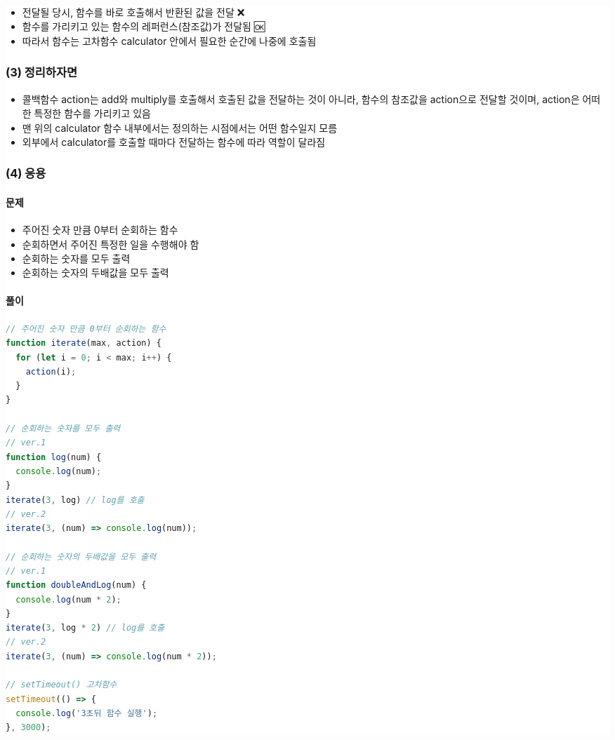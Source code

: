 - 전달될 당시, 함수를 바로 호출해서 반환된 값을 전달 ❌
- 함수를 가리키고 있는 함수의 레퍼런스(참조값)가 전달됨 🆗
- 따라서 함수는 고차함수 calculator 안에서 필요한 순간에 나중에 호출됨

### (3) 정리하자면

- 콜백함수 action는 add와 multiply를 호출해서 호출된 값을 전달하는 것이 아니라, 함수의 참조값을 action으로 전달할 것이며, action은 어떠한 특정한 함수를 가리키고 있음
- 맨 위의 calculator 함수 내부에서는 정의하는 시점에서는 어떤 함수일지 모름
- 외부에서 calculator를 호출할 때마다 전달하는 함수에 따라 역할이 달라짐

### (4) 응용

#### 문제

- 주어진 숫자 만큼 0부터 순회하는 함수
- 순회하면서 주어진 특정한 일을 수행해야 함
- 순회하는 숫자를 모두 출력
- 순회하는 숫자의 두배값을 모두 출력

#### 풀이

```javascript
// 주어진 숫자 만큼 0부터 순회하는 함수
function iterate(max, action) {
  for (let i = 0; i < max; i++) {
    action(i);
  }
}

// 순회하는 숫자를 모두 출력
// ver.1
function log(num) {
  console.log(num);
}
iterate(3, log) // log를 호출
// ver.2
iterate(3, (num) => console.log(num));

// 순회하는 숫자의 두배값을 모두 출력
// ver.1
function doubleAndLog(num) {
  console.log(num * 2);
}
iterate(3, log * 2) // log를 호출
// ver.2
iterate(3, (num) => console.log(num * 2));

// setTimeout() 고차함수
setTimeout(() => {
  console.log('3초뒤 함수 실행');
}, 3000);
```
